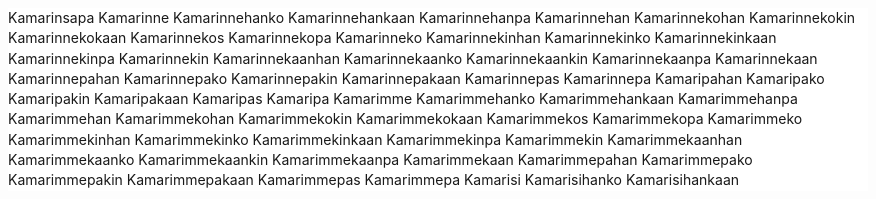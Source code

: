 Kamarinsapa
Kamarinne
Kamarinnehanko
Kamarinnehankaan
Kamarinnehanpa
Kamarinnehan
Kamarinnekohan
Kamarinnekokin
Kamarinnekokaan
Kamarinnekos
Kamarinnekopa
Kamarinneko
Kamarinnekinhan
Kamarinnekinko
Kamarinnekinkaan
Kamarinnekinpa
Kamarinnekin
Kamarinnekaanhan
Kamarinnekaanko
Kamarinnekaankin
Kamarinnekaanpa
Kamarinnekaan
Kamarinnepahan
Kamarinnepako
Kamarinnepakin
Kamarinnepakaan
Kamarinnepas
Kamarinnepa
Kamaripahan
Kamaripako
Kamaripakin
Kamaripakaan
Kamaripas
Kamaripa
Kamarimme
Kamarimmehanko
Kamarimmehankaan
Kamarimmehanpa
Kamarimmehan
Kamarimmekohan
Kamarimmekokin
Kamarimmekokaan
Kamarimmekos
Kamarimmekopa
Kamarimmeko
Kamarimmekinhan
Kamarimmekinko
Kamarimmekinkaan
Kamarimmekinpa
Kamarimmekin
Kamarimmekaanhan
Kamarimmekaanko
Kamarimmekaankin
Kamarimmekaanpa
Kamarimmekaan
Kamarimmepahan
Kamarimmepako
Kamarimmepakin
Kamarimmepakaan
Kamarimmepas
Kamarimmepa
Kamarisi
Kamarisihanko
Kamarisihankaan